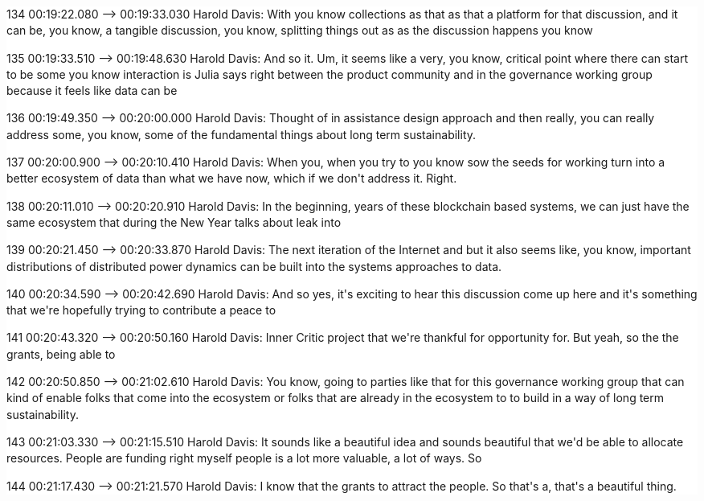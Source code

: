 134
00:19:22.080 --> 00:19:33.030
Harold Davis: With you know collections as that as that a platform for that discussion, and it can be, you know, a tangible discussion, you know, splitting things out as as the discussion happens you know

135
00:19:33.510 --> 00:19:48.630
Harold Davis: And so it. Um, it seems like a very, you know, critical point where there can start to be some you know interaction is Julia says right between the product community and in the governance working group because it feels like data can be

136
00:19:49.350 --> 00:20:00.000
Harold Davis: Thought of in assistance design approach and then really, you can really address some, you know, some of the fundamental things about long term sustainability.

137
00:20:00.900 --> 00:20:10.410
Harold Davis: When you, when you try to you know sow the seeds for working turn into a better ecosystem of data than what we have now, which if we don't address it. Right.

138
00:20:11.010 --> 00:20:20.910
Harold Davis: In the beginning, years of these blockchain based systems, we can just have the same ecosystem that during the New Year talks about leak into

139
00:20:21.450 --> 00:20:33.870
Harold Davis: The next iteration of the Internet and but it also seems like, you know, important distributions of distributed power dynamics can be built into the systems approaches to data.

140
00:20:34.590 --> 00:20:42.690
Harold Davis: And so yes, it's exciting to hear this discussion come up here and it's something that we're hopefully trying to contribute a peace to

141
00:20:43.320 --> 00:20:50.160
Harold Davis: Inner Critic project that we're thankful for opportunity for. But yeah, so the the grants, being able to

142
00:20:50.850 --> 00:21:02.610
Harold Davis: You know, going to parties like that for this governance working group that can kind of enable folks that come into the ecosystem or folks that are already in the ecosystem to to build in a way of long term sustainability.

143
00:21:03.330 --> 00:21:15.510
Harold Davis: It sounds like a beautiful idea and sounds beautiful that we'd be able to allocate resources. People are funding right myself people is a lot more valuable, a lot of ways. So

144
00:21:17.430 --> 00:21:21.570
Harold Davis: I know that the grants to attract the people. So that's a, that's a beautiful thing.
